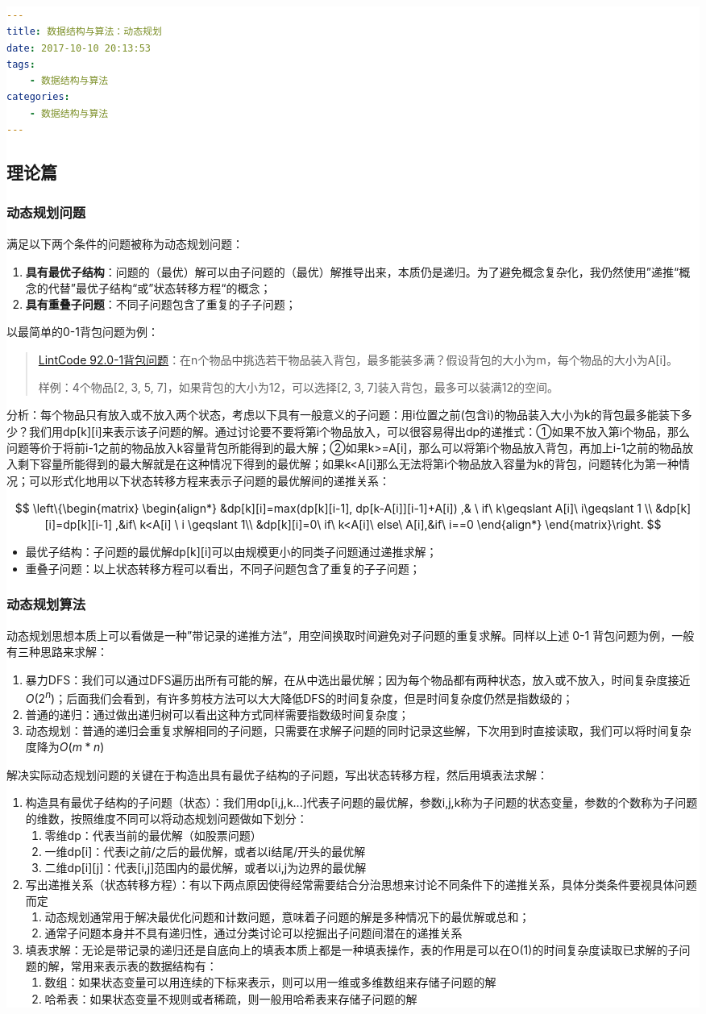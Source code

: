 ```yaml
---
title: 数据结构与算法：动态规划
date: 2017-10-10 20:13:53
tags: 
    - 数据结构与算法
categories:
    - 数据结构与算法
---
```


## 理论篇

### 动态规划问题
满足以下两个条件的问题被称为动态规划问题：

1. **具有最优子结构**：问题的（最优）解可以由子问题的（最优）解推导出来，本质仍是递归。为了避免概念复杂化，我仍然使用”递推“概念的代替”最优子结构“或”状态转移方程“的概念；
2. **具有重叠子问题**：不同子问题包含了重复的子子问题；

以最简单的0-1背包问题为例：

> [LintCode 92.0-1背包问题](https://www.lintcode.com/problem/backpack/description)：在n个物品中挑选若干物品装入背包，最多能装多满？假设背包的大小为m，每个物品的大小为A[i]。
>
> 样例：4个物品[2, 3, 5, 7]，如果背包的大小为12，可以选择[2, 3, 7]装入背包，最多可以装满12的空间。

分析：每个物品只有放入或不放入两个状态，考虑以下具有一般意义的子问题：用i位置之前(包含i)的物品装入大小为k的背包最多能装下多少？我们用dp[k][i]来表示该子问题的解。通过讨论要不要将第i个物品放入，可以很容易得出dp的递推式：①如果不放入第i个物品，那么问题等价于将前i-1之前的物品放入k容量背包所能得到的最大解；②如果k>=A[i]，那么可以将第i个物品放入背包，再加上i-1之前的物品放入剩下容量所能得到的最大解就是在这种情况下得到的最优解；如果k<A[i]那么无法将第i个物品放入容量为k的背包，问题转化为第一种情况；可以形式化地用以下状态转移方程来表示子问题的最优解间的递推关系：

$$
\left\{\begin{matrix}
\begin{align*}
&dp[k][i]=max(dp[k][i-1], dp[k-A[i]][i-1]+A[i]) ,& \ if\ k\geqslant A[i]\ i\geqslant 1 \\ 
&dp[k][i]=dp[k][i-1] ,&if\ k<A[i] \ i \geqslant 1\\ 
&dp[k][i]=0\ if\ k<A[i]\ else\ A[i],&if\ i==0
 \end{align*}
\end{matrix}\right.
$$

- 最优子结构：子问题的最优解dp[k][i]可以由规模更小的同类子问题通过递推求解；
- 重叠子问题：以上状态转移方程可以看出，不同子问题包含了重复的子子问题；

### 动态规划算法
动态规划思想本质上可以看做是一种”带记录的递推方法“，用空间换取时间避免对子问题的重复求解。同样以上述 0-1 背包问题为例，一般有三种思路来求解：

1. 暴力DFS：我们可以通过DFS遍历出所有可能的解，在从中选出最优解；因为每个物品都有两种状态，放入或不放入，时间复杂度接近$O(2^n)$；后面我们会看到，有许多剪枝方法可以大大降低DFS的时间复杂度，但是时间复杂度仍然是指数级的；
2. 普通的递归：通过做出递归树可以看出这种方式同样需要指数级时间复杂度；
3. 动态规划：普通的递归会重复求解相同的子问题，只需要在求解子问题的同时记录这些解，下次用到时直接读取，我们可以将时间复杂度降为$O(m*n)$

解决实际动态规划问题的关键在于构造出具有最优子结构的子问题，写出状态转移方程，然后用填表法求解：

1. 构造具有最优子结构的子问题（状态）：我们用dp[i,j,k...]代表子问题的最优解，参数i,j,k称为子问题的状态变量，参数的个数称为子问题的维数，按照维度不同可以将动态规划问题做如下划分：
    1. 零维dp：代表当前的最优解（如股票问题）
    2. 一维dp[i]：代表i之前/之后的最优解，或者以i结尾/开头的最优解
    3. 二维dp[i][j]：代表[i,j]范围内的最优解，或者以i,j为边界的最优解
2. 写出递推关系（状态转移方程）：有以下两点原因使得经常需要结合分治思想来讨论不同条件下的递推关系，具体分类条件要视具体问题而定
    1. 动态规划通常用于解决最优化问题和计数问题，意味着子问题的解是多种情况下的最优解或总和；
    2. 通常子问题本身并不具有递归性，通过分类讨论可以挖掘出子问题间潜在的递推关系
3. 填表求解：无论是带记录的递归还是自底向上的填表本质上都是一种填表操作，表的作用是可以在O(1)的时间复杂度读取已求解的子问题的解，常用来表示表的数据结构有：
    1. 数组：如果状态变量可以用连续的下标来表示，则可以用一维或多维数组来存储子问题的解
    2. 哈希表：如果状态变量不规则或者稀疏，则一般用哈希表来存储子问题的解
    